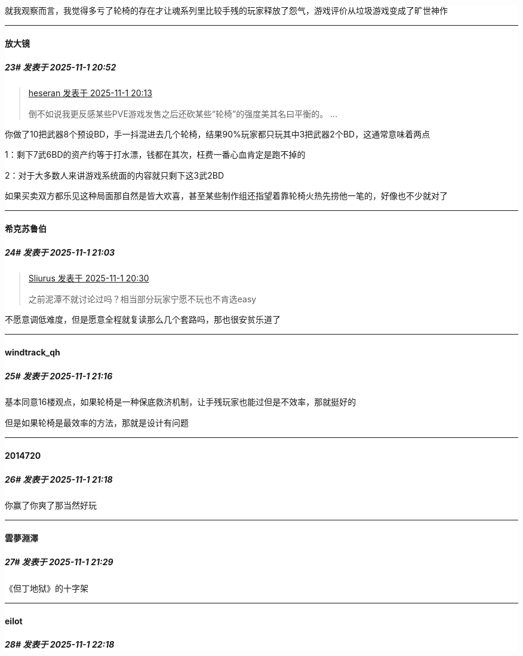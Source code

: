 就我观察而言，我觉得多亏了轮椅的存在才让魂系列里比较手残的玩家释放了怨气，游戏评价从垃圾游戏变成了旷世神作

*****

####  放大镜  
##### 23#       发表于 2025-11-1 20:52

<blockquote><a href="httphttps://stage1st.com/2b/forum.php?mod=redirect&amp;goto=findpost&amp;pid=68661518&amp;ptid=2266149" target="_blank">heseran 发表于 2025-11-1 20:13</a>

倒不如说我更反感某些PVE游戏发售之后还砍某些“轮椅”的强度美其名曰平衡的。 ...</blockquote>
你做了10把武器8个预设BD，手一抖混进去几个轮椅，结果90%玩家都只玩其中3把武器2个BD，这通常意味着两点

1：剩下7武6BD的资产约等于打水漂，钱都在其次，枉费一番心血肯定是跑不掉的

2：对于大多数人来讲游戏系统面的内容就只剩下这3武2BD

如果买卖双方都乐见这种局面那自然是皆大欢喜，甚至某些制作组还指望着靠轮椅火热先捞他一笔的，好像也不少就对了

*****

####  希克苏鲁伯  
##### 24#       发表于 2025-11-1 21:03

<blockquote><a href="httphttps://stage1st.com/2b/forum.php?mod=redirect&amp;goto=findpost&amp;pid=68661604&amp;ptid=2266149" target="_blank">Sliurus 发表于 2025-11-1 20:30</a>

之前泥潭不就讨论过吗？相当部分玩家宁愿不玩也不肯选easy</blockquote>
不愿意调低难度，但是愿意全程就复读那么几个套路吗，那也很安贫乐道了

*****

####  windtrack_qh  
##### 25#       发表于 2025-11-1 21:16

基本同意16楼观点，如果轮椅是一种保底救济机制，让手残玩家也能过但是不效率，那就挺好的

但是如果轮椅是最效率的方法，那就是设计有问题

*****

####  2014720  
##### 26#       发表于 2025-11-1 21:18

你赢了你爽了那当然好玩

*****

####  雲夢淵澤  
##### 27#       发表于 2025-11-1 21:29

《但丁地狱》的十字架

*****

####  eilot  
##### 28#       发表于 2025-11-1 22:18
